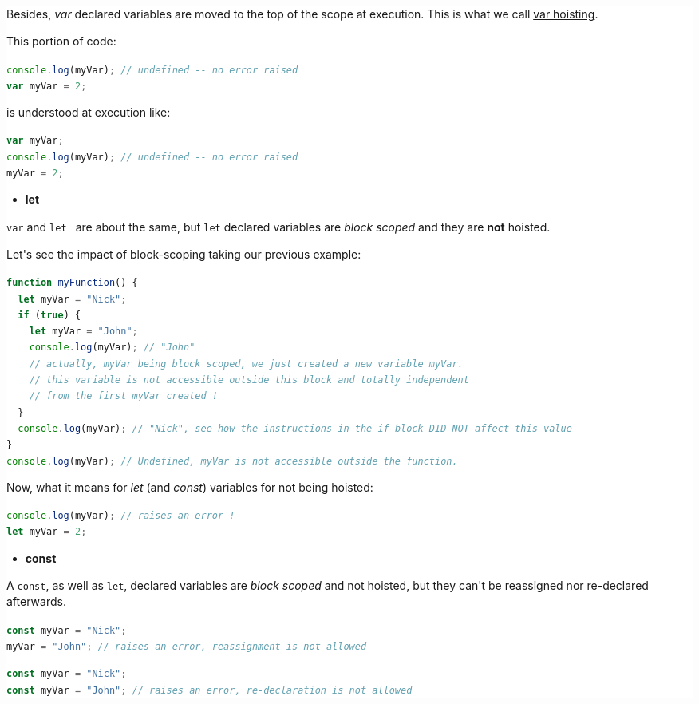 Besides, _var_ declared variables are moved to the top of the scope at execution. This is what we call [var hoisting](https://developer.mozilla.org/en-US/docs/Web/JavaScript/Reference/Statements/var#var_hoisting).

This portion of code:

```js
console.log(myVar); // undefined -- no error raised
var myVar = 2;
```

is understood at execution like:

```js
var myVar;
console.log(myVar); // undefined -- no error raised
myVar = 2;
```

- **let**

`var` and `let ` are about the same, but `let` declared variables are _block scoped_ and they are **not** hoisted.

Let's see the impact of block-scoping taking our previous example:

```javascript
function myFunction() {
  let myVar = "Nick";
  if (true) {
    let myVar = "John";
    console.log(myVar); // "John"
    // actually, myVar being block scoped, we just created a new variable myVar.
    // this variable is not accessible outside this block and totally independent
    // from the first myVar created !
  }
  console.log(myVar); // "Nick", see how the instructions in the if block DID NOT affect this value
}
console.log(myVar); // Undefined, myVar is not accessible outside the function.
```

Now, what it means for _let_ (and _const_) variables for not being hoisted:

```js
console.log(myVar); // raises an error !
let myVar = 2;
```

- **const**

A `const`, as well as `let`, declared variables are _block scoped_ and not hoisted, but they can't be reassigned nor re-declared afterwards.

```js
const myVar = "Nick";
myVar = "John"; // raises an error, reassignment is not allowed
```

```js
const myVar = "Nick";
const myVar = "John"; // raises an error, re-declaration is not allowed
```
